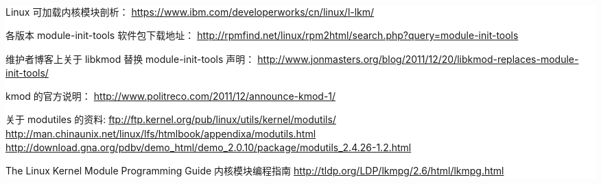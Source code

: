 Linux 可加载内核模块剖析：
<https://www.ibm.com/developerworks/cn/linux/l-lkm/>

各版本 module-init-tools 软件包下载地址：
<http://rpmfind.net/linux/rpm2html/search.php?query=module-init-tools>

维护者博客上关于 libkmod 替换 module-init-tools 声明：
<http://www.jonmasters.org/blog/2011/12/20/libkmod-replaces-module-init-tools/>

kmod 的官方说明：
<http://www.politreco.com/2011/12/announce-kmod-1/>

关于 modutiles 的资料:
<ftp://ftp.kernel.org/pub/linux/utils/kernel/modutils/>
<http://man.chinaunix.net/linux/lfs/htmlbook/appendixa/modutils.html>
<http://download.gna.org/pdbv/demo_html/demo_2.0.10/package/modutils_2.4.26-1.2.html>

The Linux Kernel Module Programming Guide 内核模块编程指南
<http://tldp.org/LDP/lkmpg/2.6/html/lkmpg.html>

